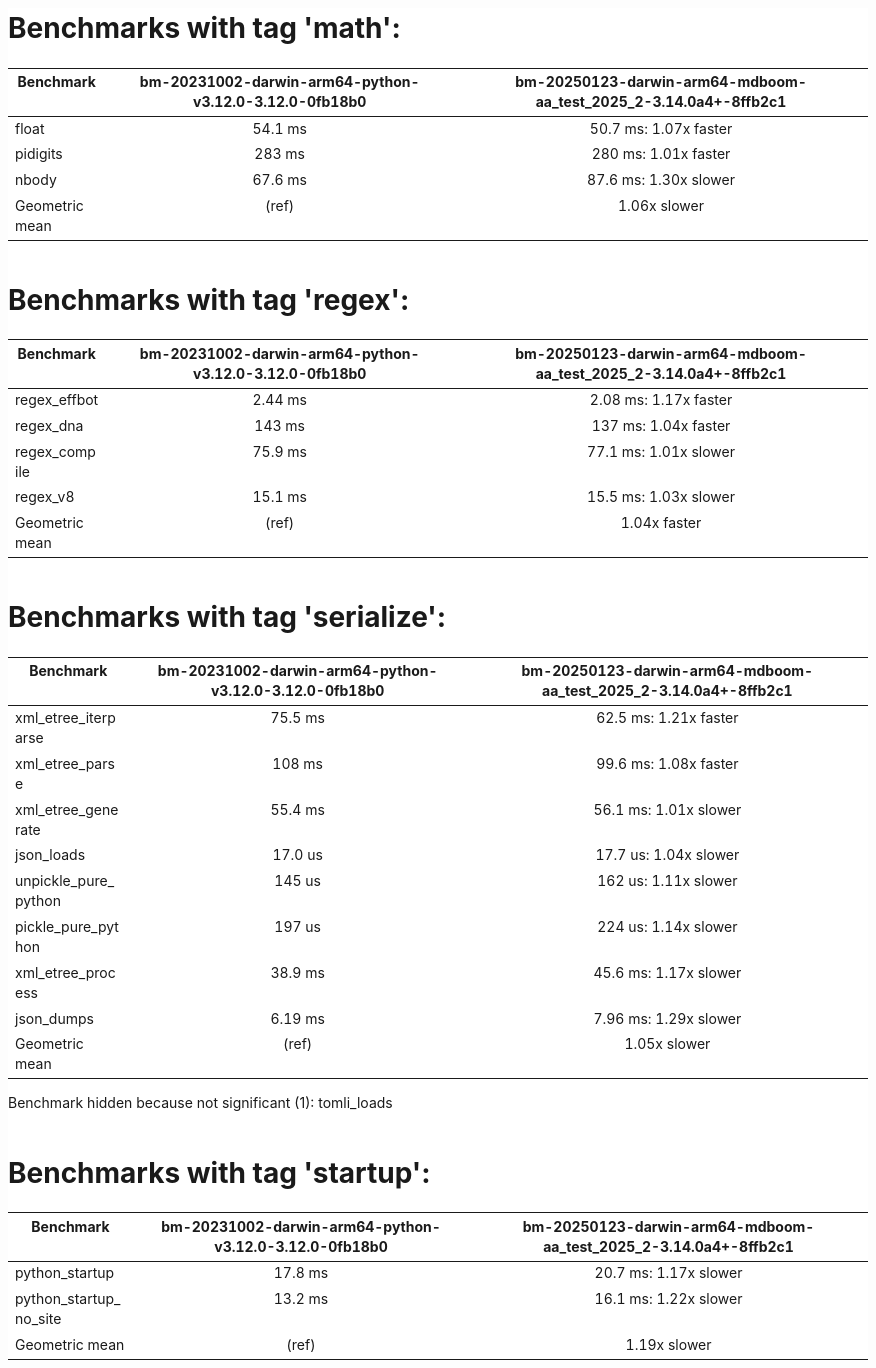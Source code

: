 Benchmarks with tag 'math':
===========================

| Benchmark      | bm-20231002-darwin-arm64-python-v3.12.0-3.12.0-0fb18b0 | bm-20250123-darwin-arm64-mdboom-aa_test_2025_2-3.14.0a4+-8ffb2c1 |
|----------------|:------------------------------------------------------:|:----------------------------------------------------------------:|
| float          | 54.1 ms                                                | 50.7 ms: 1.07x faster                                            |
| pidigits       | 283 ms                                                 | 280 ms: 1.01x faster                                             |
| nbody          | 67.6 ms                                                | 87.6 ms: 1.30x slower                                            |
| Geometric mean | (ref)                                                  | 1.06x slower                                                     |

Benchmarks with tag 'regex':
============================

| Benchmark      | bm-20231002-darwin-arm64-python-v3.12.0-3.12.0-0fb18b0 | bm-20250123-darwin-arm64-mdboom-aa_test_2025_2-3.14.0a4+-8ffb2c1 |
|----------------|:------------------------------------------------------:|:----------------------------------------------------------------:|
| regex_effbot   | 2.44 ms                                                | 2.08 ms: 1.17x faster                                            |
| regex_dna      | 143 ms                                                 | 137 ms: 1.04x faster                                             |
| regex_compile  | 75.9 ms                                                | 77.1 ms: 1.01x slower                                            |
| regex_v8       | 15.1 ms                                                | 15.5 ms: 1.03x slower                                            |
| Geometric mean | (ref)                                                  | 1.04x faster                                                     |

Benchmarks with tag 'serialize':
================================

| Benchmark            | bm-20231002-darwin-arm64-python-v3.12.0-3.12.0-0fb18b0 | bm-20250123-darwin-arm64-mdboom-aa_test_2025_2-3.14.0a4+-8ffb2c1 |
|----------------------|:------------------------------------------------------:|:----------------------------------------------------------------:|
| xml_etree_iterparse  | 75.5 ms                                                | 62.5 ms: 1.21x faster                                            |
| xml_etree_parse      | 108 ms                                                 | 99.6 ms: 1.08x faster                                            |
| xml_etree_generate   | 55.4 ms                                                | 56.1 ms: 1.01x slower                                            |
| json_loads           | 17.0 us                                                | 17.7 us: 1.04x slower                                            |
| unpickle_pure_python | 145 us                                                 | 162 us: 1.11x slower                                             |
| pickle_pure_python   | 197 us                                                 | 224 us: 1.14x slower                                             |
| xml_etree_process    | 38.9 ms                                                | 45.6 ms: 1.17x slower                                            |
| json_dumps           | 6.19 ms                                                | 7.96 ms: 1.29x slower                                            |
| Geometric mean       | (ref)                                                  | 1.05x slower                                                     |

Benchmark hidden because not significant (1): tomli_loads

Benchmarks with tag 'startup':
==============================

| Benchmark              | bm-20231002-darwin-arm64-python-v3.12.0-3.12.0-0fb18b0 | bm-20250123-darwin-arm64-mdboom-aa_test_2025_2-3.14.0a4+-8ffb2c1 |
|------------------------|:------------------------------------------------------:|:----------------------------------------------------------------:|
| python_startup         | 17.8 ms                                                | 20.7 ms: 1.17x slower                                            |
| python_startup_no_site | 13.2 ms                                                | 16.1 ms: 1.22x slower                                            |
| Geometric mean         | (ref)                                                  | 1.19x slower                                                     |
